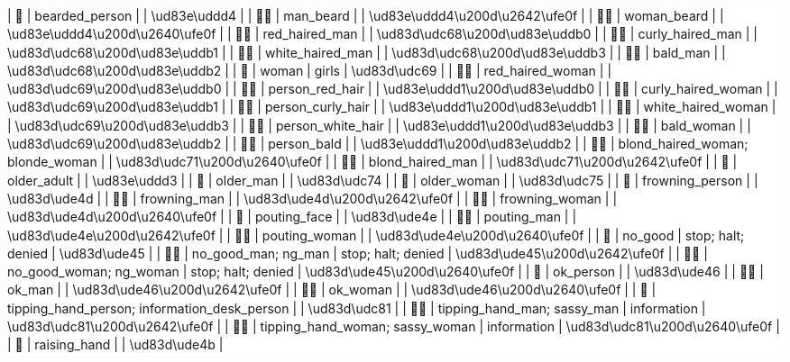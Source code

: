 | 🧔 | bearded\_person | | \ud83e\uddd4 |
| 🧔‍♂️ | man\_beard | | \ud83e\uddd4\u200d\u2642\ufe0f |
| 🧔‍♀️ | woman\_beard | | \ud83e\uddd4\u200d\u2640\ufe0f |
| 👨‍🦰 | red\_haired\_man | | \ud83d\udc68\u200d\ud83e\uddb0 |
| 👨‍🦱 | curly\_haired\_man | | \ud83d\udc68\u200d\ud83e\uddb1 |
| 👨‍🦳 | white\_haired\_man | | \ud83d\udc68\u200d\ud83e\uddb3 |
| 👨‍🦲 | bald\_man | | \ud83d\udc68\u200d\ud83e\uddb2 |
| 👩 | woman | girls | \ud83d\udc69 |
| 👩‍🦰 | red\_haired\_woman | | \ud83d\udc69\u200d\ud83e\uddb0 |
| 🧑‍🦰 | person\_red\_hair | | \ud83e\uddd1\u200d\ud83e\uddb0 |
| 👩‍🦱 | curly\_haired\_woman | | \ud83d\udc69\u200d\ud83e\uddb1 |
| 🧑‍🦱 | person\_curly\_hair | | \ud83e\uddd1\u200d\ud83e\uddb1 |
| 👩‍🦳 | white\_haired\_woman | | \ud83d\udc69\u200d\ud83e\uddb3 |
| 🧑‍🦳 | person\_white\_hair | | \ud83e\uddd1\u200d\ud83e\uddb3 |
| 👩‍🦲 | bald\_woman | | \ud83d\udc69\u200d\ud83e\uddb2 |
| 🧑‍🦲 | person\_bald | | \ud83e\uddd1\u200d\ud83e\uddb2 |
| 👱‍♀️ | blond\_haired\_woman; blonde\_woman | | \ud83d\udc71\u200d\u2640\ufe0f |
| 👱‍♂️ | blond\_haired\_man | | \ud83d\udc71\u200d\u2642\ufe0f |
| 🧓 | older\_adult | | \ud83e\uddd3 |
| 👴 | older\_man | | \ud83d\udc74 |
| 👵 | older\_woman | | \ud83d\udc75 |
| 🙍 | frowning\_person | | \ud83d\ude4d |
| 🙍‍♂️ | frowning\_man | | \ud83d\ude4d\u200d\u2642\ufe0f |
| 🙍‍♀️ | frowning\_woman | | \ud83d\ude4d\u200d\u2640\ufe0f |
| 🙎 | pouting\_face | | \ud83d\ude4e |
| 🙎‍♂️ | pouting\_man | | \ud83d\ude4e\u200d\u2642\ufe0f |
| 🙎‍♀️ | pouting\_woman | | \ud83d\ude4e\u200d\u2640\ufe0f |
| 🙅 | no\_good | stop; halt; denied | \ud83d\ude45 |
| 🙅‍♂️ | no\_good\_man; ng\_man | stop; halt; denied | \ud83d\ude45\u200d\u2642\ufe0f |
| 🙅‍♀️ | no\_good\_woman; ng\_woman | stop; halt; denied | \ud83d\ude45\u200d\u2640\ufe0f |
| 🙆 | ok\_person | | \ud83d\ude46 |
| 🙆‍♂️ | ok\_man | | \ud83d\ude46\u200d\u2642\ufe0f |
| 🙆‍♀️ | ok\_woman | | \ud83d\ude46\u200d\u2640\ufe0f |
| 💁 | tipping\_hand\_person; information\_desk\_person | | \ud83d\udc81 |
| 💁‍♂️ | tipping\_hand\_man; sassy\_man | information | \ud83d\udc81\u200d\u2642\ufe0f |
| 💁‍♀️ | tipping\_hand\_woman; sassy\_woman | information | \ud83d\udc81\u200d\u2640\ufe0f |
| 🙋 | raising\_hand | | \ud83d\ude4b |